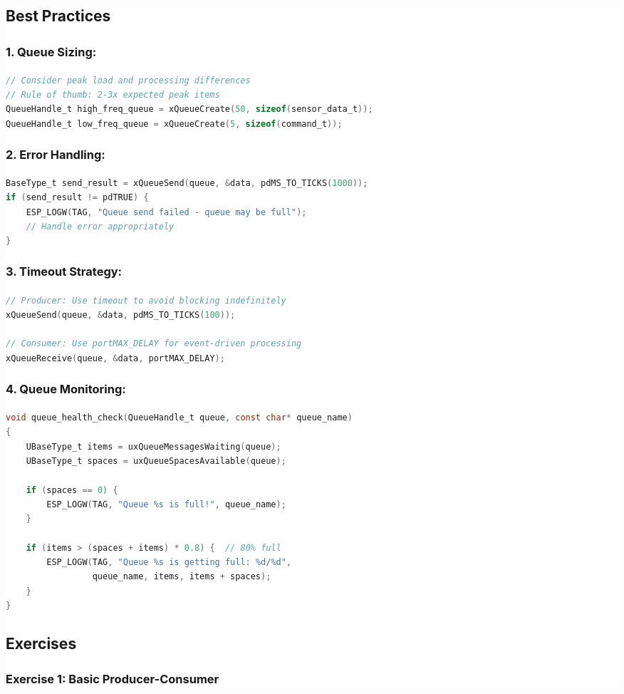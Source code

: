 ## Best Practices

### 1. Queue Sizing:
```c
// Consider peak load and processing differences
// Rule of thumb: 2-3x expected peak items
QueueHandle_t high_freq_queue = xQueueCreate(50, sizeof(sensor_data_t));
QueueHandle_t low_freq_queue = xQueueCreate(5, sizeof(command_t));
```

### 2. Error Handling:
```c
BaseType_t send_result = xQueueSend(queue, &data, pdMS_TO_TICKS(1000));
if (send_result != pdTRUE) {
    ESP_LOGW(TAG, "Queue send failed - queue may be full");
    // Handle error appropriately
}
```

### 3. Timeout Strategy:
```c
// Producer: Use timeout to avoid blocking indefinitely
xQueueSend(queue, &data, pdMS_TO_TICKS(100));

// Consumer: Use portMAX_DELAY for event-driven processing
xQueueReceive(queue, &data, portMAX_DELAY);
```

### 4. Queue Monitoring:
```c
void queue_health_check(QueueHandle_t queue, const char* queue_name)
{
    UBaseType_t items = uxQueueMessagesWaiting(queue);
    UBaseType_t spaces = uxQueueSpacesAvailable(queue);
    
    if (spaces == 0) {
        ESP_LOGW(TAG, "Queue %s is full!", queue_name);
    }
    
    if (items > (spaces + items) * 0.8) {  // 80% full
        ESP_LOGW(TAG, "Queue %s is getting full: %d/%d", 
                 queue_name, items, items + spaces);
    }
}
```

## Exercises

### Exercise 1: Basic Producer-Consumer
